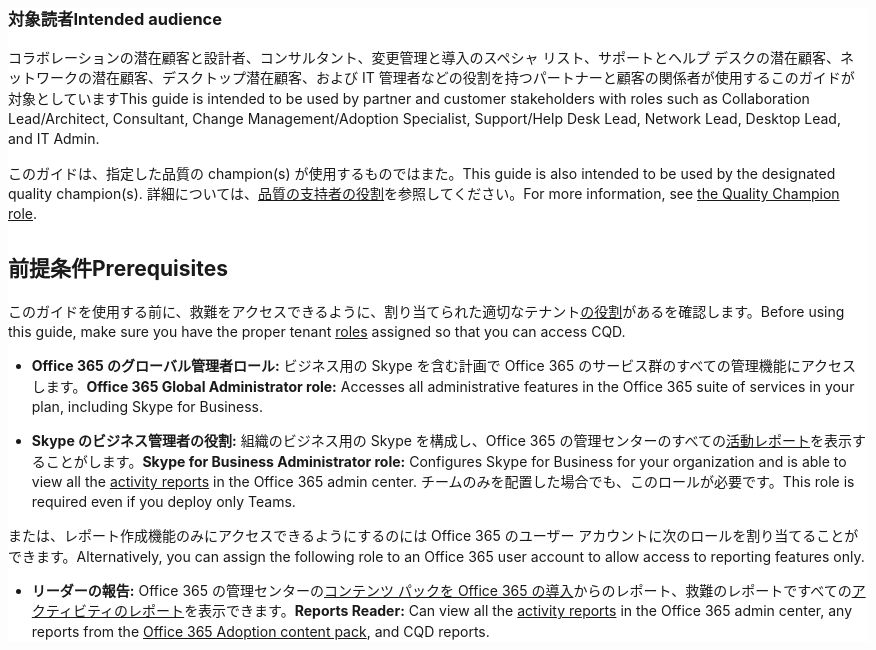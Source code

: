 ### <a name="intended-audience"></a><span data-ttu-id="55cb8-127">対象読者</span><span class="sxs-lookup"><span data-stu-id="55cb8-127">Intended audience</span></span>

<span data-ttu-id="55cb8-128">コラボレーションの潜在顧客と設計者、コンサルタント、変更管理と導入のスペシャ リスト、サポートとヘルプ デスクの潜在顧客、ネットワークの潜在顧客、デスクトップ潜在顧客、および IT 管理者などの役割を持つパートナーと顧客の関係者が使用するこのガイドが対象としています</span><span class="sxs-lookup"><span data-stu-id="55cb8-128">This guide is intended to be used by partner and customer stakeholders with roles such as Collaboration Lead/Architect, Consultant, Change Management/Adoption Specialist, Support/Help Desk Lead, Network Lead, Desktop Lead, and IT Admin.</span></span>

<span data-ttu-id="55cb8-129">このガイドは、指定した品質の champion(s) が使用するものではまた。</span><span class="sxs-lookup"><span data-stu-id="55cb8-129">This guide is also intended to be used by the designated quality champion(s).</span></span> <span data-ttu-id="55cb8-130">詳細については、[品質の支持者の役割](4-envision-plan-my-service-management.md#the-quality-champion-role)を参照してください。</span><span class="sxs-lookup"><span data-stu-id="55cb8-130">For more information, see [the Quality Champion role](4-envision-plan-my-service-management.md#the-quality-champion-role).</span></span>

## <a name="prerequisites"></a><span data-ttu-id="55cb8-131">前提条件</span><span class="sxs-lookup"><span data-stu-id="55cb8-131">Prerequisites</span></span>

<span data-ttu-id="55cb8-132">このガイドを使用する前に、救難をアクセスできるように、割り当てられた適切なテナント[の役割](https://support.office.com/article/About-Office-365-admin-roles-da585eea-f576-4f55-a1e0-87090b6aaa9d)があるを確認します。</span><span class="sxs-lookup"><span data-stu-id="55cb8-132">Before using this guide, make sure you have the proper tenant [roles](https://support.office.com/article/About-Office-365-admin-roles-da585eea-f576-4f55-a1e0-87090b6aaa9d) assigned so that you can access CQD.</span></span>

-   <span data-ttu-id="55cb8-133">**Office 365 のグローバル管理者ロール:** ビジネス用の Skype を含む計画で Office 365 のサービス群のすべての管理機能にアクセスします。</span><span class="sxs-lookup"><span data-stu-id="55cb8-133">**Office 365 Global Administrator role:** Accesses all administrative features in the Office 365 suite of services in your plan, including Skype for Business.</span></span>

-   <span data-ttu-id="55cb8-134">**Skype のビジネス管理者の役割:** 組織のビジネス用の Skype を構成し、Office 365 の管理センターのすべての[活動レポート](https://support.office.com/article/activity-reports-0d6dfb17-8582-4172-a9a9-aed798150263)を表示することがします。</span><span class="sxs-lookup"><span data-stu-id="55cb8-134">**Skype for Business Administrator role:** Configures Skype for Business for your organization and is able to view all the [activity reports](https://support.office.com/article/activity-reports-0d6dfb17-8582-4172-a9a9-aed798150263) in the Office 365 admin center.</span></span> <span data-ttu-id="55cb8-135">チームのみを配置した場合でも、このロールが必要です。</span><span class="sxs-lookup"><span data-stu-id="55cb8-135">This role is required even if you deploy only Teams.</span></span>

<span data-ttu-id="55cb8-136">または、レポート作成機能のみにアクセスできるようにするのには Office 365 のユーザー アカウントに次のロールを割り当てることができます。</span><span class="sxs-lookup"><span data-stu-id="55cb8-136">Alternatively, you can assign the following role to an Office 365 user account to allow access to reporting features only.</span></span>

-   <span data-ttu-id="55cb8-137">**リーダーの報告:** Office 365 の管理センターの[コンテンツ パックを Office 365 の導入](https://support.office.com/article/Office-365-Adoption-content-pack-77ff780d-ab19-4553-adea-09cb65ad0f1f)からのレポート、救難のレポートですべての[アクティビティのレポート](https://support.office.com/article/activity-reports-0d6dfb17-8582-4172-a9a9-aed798150263)を表示できます。</span><span class="sxs-lookup"><span data-stu-id="55cb8-137">**Reports Reader:** Can view all the [activity reports](https://support.office.com/article/activity-reports-0d6dfb17-8582-4172-a9a9-aed798150263) in the Office 365 admin center, any reports from the [Office 365 Adoption content pack](https://support.office.com/article/Office-365-Adoption-content-pack-77ff780d-ab19-4553-adea-09cb65ad0f1f), and CQD reports.</span></span>
